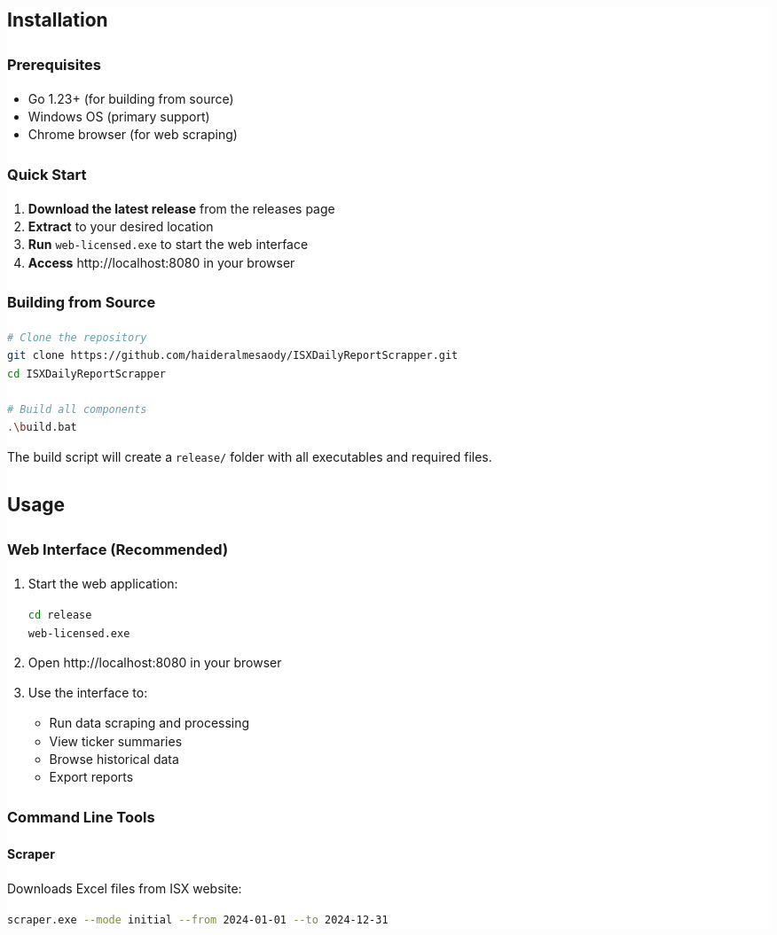 ## Installation

### Prerequisites

- Go 1.23+ (for building from source)
- Windows OS (primary support)
- Chrome browser (for web scraping)

### Quick Start

1. **Download the latest release** from the releases page
2. **Extract** to your desired location
3. **Run** `web-licensed.exe` to start the web interface
4. **Access** http://localhost:8080 in your browser

### Building from Source

```bash
# Clone the repository
git clone https://github.com/haideralmesaody/ISXDailyReportScrapper.git
cd ISXDailyReportScrapper

# Build all components
.\build.bat
```

The build script will create a `release/` folder with all executables and required files.

## Usage

### Web Interface (Recommended)

1. Start the web application:
   ```bash
   cd release
   web-licensed.exe
   ```

2. Open http://localhost:8080 in your browser

3. Use the interface to:
   - Run data scraping and processing
   - View ticker summaries
   - Browse historical data
   - Export reports

### Command Line Tools

#### Scraper
Downloads Excel files from ISX website:
```bash
scraper.exe --mode initial --from 2024-01-01 --to 2024-12-31
```
